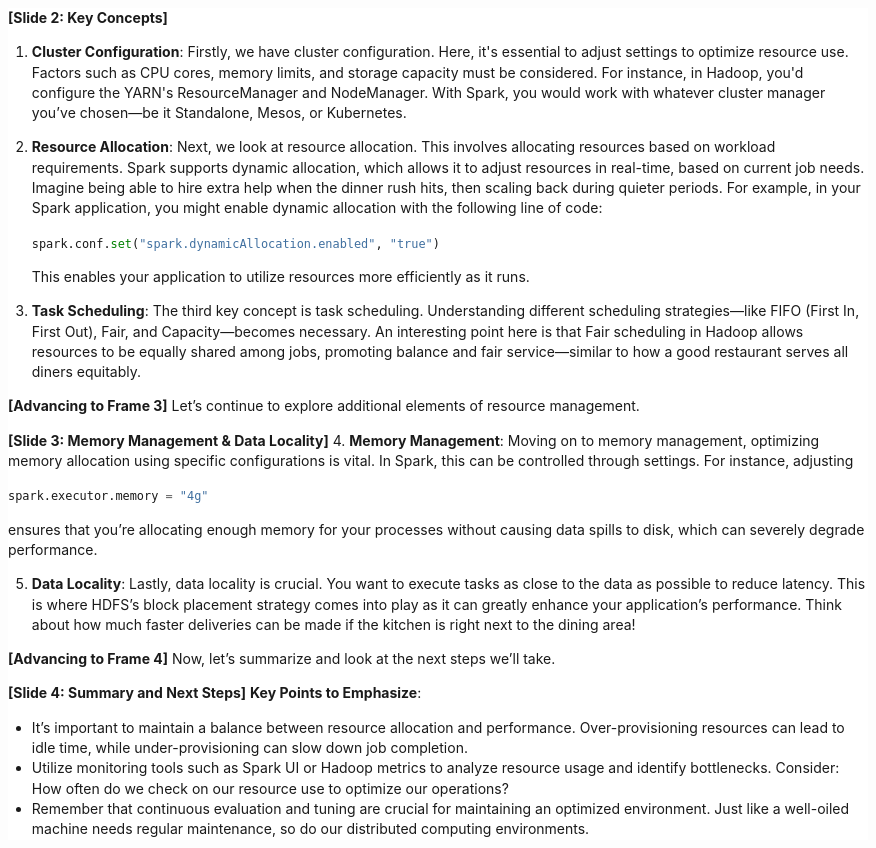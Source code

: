 **[Slide 2: Key Concepts]**
1. **Cluster Configuration**: 
   Firstly, we have cluster configuration. Here, it's essential to adjust settings to optimize resource use. Factors such as CPU cores, memory limits, and storage capacity must be considered. For instance, in Hadoop, you'd configure the YARN's ResourceManager and NodeManager. With Spark, you would work with whatever cluster manager you’ve chosen—be it Standalone, Mesos, or Kubernetes.

2. **Resource Allocation**: 
   Next, we look at resource allocation. This involves allocating resources based on workload requirements. Spark supports dynamic allocation, which allows it to adjust resources in real-time, based on current job needs. Imagine being able to hire extra help when the dinner rush hits, then scaling back during quieter periods. For example, in your Spark application, you might enable dynamic allocation with the following line of code:
   ```python
   spark.conf.set("spark.dynamicAllocation.enabled", "true")
   ```
   This enables your application to utilize resources more efficiently as it runs.

3. **Task Scheduling**: 
   The third key concept is task scheduling. Understanding different scheduling strategies—like FIFO (First In, First Out), Fair, and Capacity—becomes necessary. An interesting point here is that Fair scheduling in Hadoop allows resources to be equally shared among jobs, promoting balance and fair service—similar to how a good restaurant serves all diners equitably.

**[Advancing to Frame 3]**
Let’s continue to explore additional elements of resource management.

**[Slide 3: Memory Management & Data Locality]**
4. **Memory Management**: 
   Moving on to memory management, optimizing memory allocation using specific configurations is vital. In Spark, this can be controlled through settings. For instance, adjusting 
   ```python
   spark.executor.memory = "4g"
   ```
   ensures that you’re allocating enough memory for your processes without causing data spills to disk, which can severely degrade performance. 

5. **Data Locality**: 
   Lastly, data locality is crucial. You want to execute tasks as close to the data as possible to reduce latency. This is where HDFS’s block placement strategy comes into play as it can greatly enhance your application’s performance. Think about how much faster deliveries can be made if the kitchen is right next to the dining area!

**[Advancing to Frame 4]**
Now, let’s summarize and look at the next steps we’ll take.

**[Slide 4: Summary and Next Steps]**
**Key Points to Emphasize**: 
- It’s important to maintain a balance between resource allocation and performance. Over-provisioning resources can lead to idle time, while under-provisioning can slow down job completion. 
- Utilize monitoring tools such as Spark UI or Hadoop metrics to analyze resource usage and identify bottlenecks. Consider: How often do we check on our resource use to optimize our operations?
- Remember that continuous evaluation and tuning are crucial for maintaining an optimized environment. Just like a well-oiled machine needs regular maintenance, so do our distributed computing environments.
